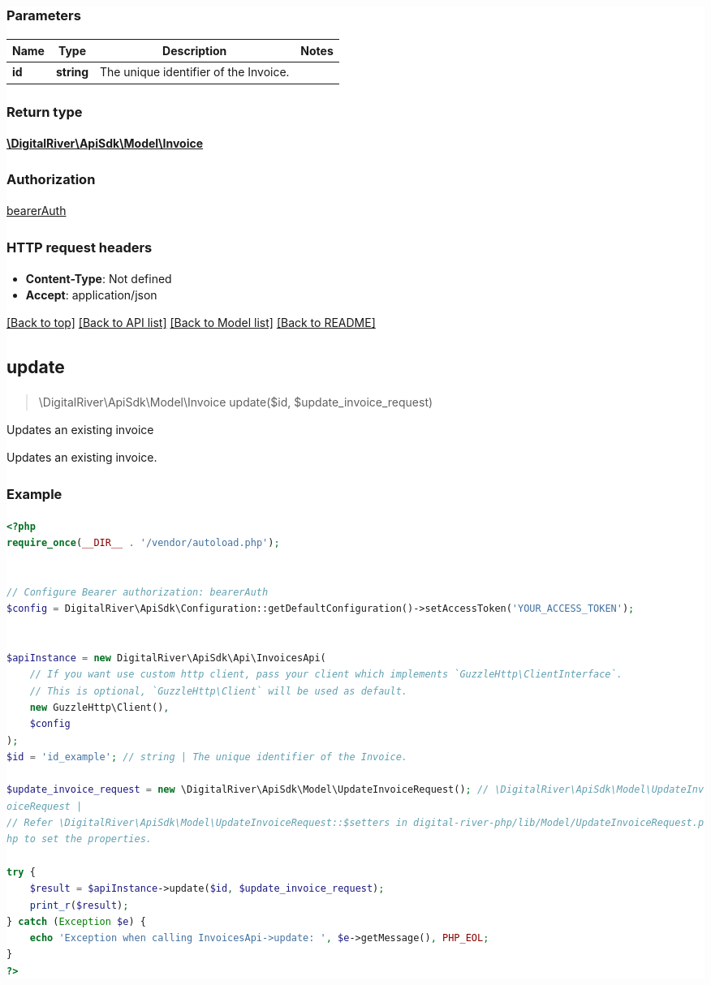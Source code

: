 ### Parameters


Name | Type | Description  | Notes
------------- | ------------- | ------------- | -------------
 **id** | **string**| The unique identifier of the Invoice. |

### Return type

[**\DigitalRiver\ApiSdk\Model\Invoice**](../Model/Invoice.md)

### Authorization

[bearerAuth](../../README.md#bearerAuth)

### HTTP request headers

- **Content-Type**: Not defined
- **Accept**: application/json

[[Back to top]](#) [[Back to API list]](../../README.md#documentation-for-api-endpoints)
[[Back to Model list]](../../README.md#documentation-for-models)
[[Back to README]](../../README.md)


## update

> \DigitalRiver\ApiSdk\Model\Invoice update($id, $update_invoice_request)

Updates an existing invoice

Updates an existing invoice.

### Example

```php
<?php
require_once(__DIR__ . '/vendor/autoload.php');


// Configure Bearer authorization: bearerAuth
$config = DigitalRiver\ApiSdk\Configuration::getDefaultConfiguration()->setAccessToken('YOUR_ACCESS_TOKEN');


$apiInstance = new DigitalRiver\ApiSdk\Api\InvoicesApi(
    // If you want use custom http client, pass your client which implements `GuzzleHttp\ClientInterface`.
    // This is optional, `GuzzleHttp\Client` will be used as default.
    new GuzzleHttp\Client(),
    $config
);
$id = 'id_example'; // string | The unique identifier of the Invoice.

$update_invoice_request = new \DigitalRiver\ApiSdk\Model\UpdateInvoiceRequest(); // \DigitalRiver\ApiSdk\Model\UpdateInvoiceRequest | 
// Refer \DigitalRiver\ApiSdk\Model\UpdateInvoiceRequest::$setters in digital-river-php/lib/Model/UpdateInvoiceRequest.php to set the properties.

try {
    $result = $apiInstance->update($id, $update_invoice_request);
    print_r($result);
} catch (Exception $e) {
    echo 'Exception when calling InvoicesApi->update: ', $e->getMessage(), PHP_EOL;
}
?>
```